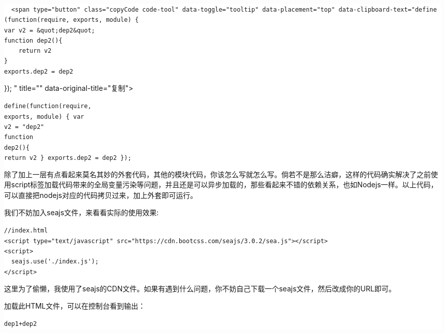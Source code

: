       <span type="button" class="copyCode code-tool" data-toggle="tooltip" data-placement="top" data-clipboard-text="define(function(require, exports, module) {
    var v2 = &quot;dep2&quot;
    function dep2(){
        return v2
    }
    exports.dep2 = dep2
});
" title="" data-original-title="复制"></span>
      <span type="button" class="saveToNote code-tool" data-toggle="tooltip" data-placement="top" title="" data-original-title="放进笔记"></span>
      </div>
      </div><pre class="hljs actionscript"><code>define(<span class="hljs-function"><span class="hljs-keyword">function</span><span class="hljs-params">(require, exports, module)</span> </span>{
    <span class="hljs-keyword">var</span> v2 = <span class="hljs-string">"dep2"</span>
    <span class="hljs-function"><span class="hljs-keyword">function</span> <span class="hljs-title">dep2</span><span class="hljs-params">()</span></span>{
        <span class="hljs-keyword">return</span> v2
    }
    exports.dep2 = dep2
});
</code></pre>
<p>除了加上一层有点看起来莫名其妙的外套代码，其他的模块代码，你该怎么写就怎么写。倘若不是那么洁癖，这样的代码确实解决了之前使用script标签加载代码带来的全局变量污染等问题，并且还是可以异步加载的，那些看起来不错的依赖关系，也如Nodejs一样。以上代码，可以直接把nodejs对应的代码拷贝过来，加上外套即可运行。</p>
<p>我们不妨加入seajs文件，来看看实际的使用效果:</p>
<div class="widget-codetool" style="display:none;">
      <div class="widget-codetool--inner">
      <span class="selectCode code-tool" data-toggle="tooltip" data-placement="top" title="" data-original-title="全选"></span>
      <span type="button" class="copyCode code-tool" data-toggle="tooltip" data-placement="top" data-clipboard-text="//index.html
<script type=&quot;text/javascript&quot; src=&quot;https://cdn.bootcss.com/seajs/3.0.2/sea.js&quot;></script>
<script>
  seajs.use('./index.js');
</script>
" title="" data-original-title="复制"></span>
      <span type="button" class="saveToNote code-tool" data-toggle="tooltip" data-placement="top" title="" data-original-title="放进笔记"></span>
      </div>
      </div><pre class="hljs xml"><code>//index.html
<span class="hljs-tag">&lt;<span class="hljs-name">script</span> <span class="hljs-attr">type</span>=<span class="hljs-string">"text/javascript"</span> <span class="hljs-attr">src</span>=<span class="hljs-string">"https://cdn.bootcss.com/seajs/3.0.2/sea.js"</span>&gt;</span><span class="undefined"></span><span class="hljs-tag">&lt;/<span class="hljs-name">script</span>&gt;</span>
<span class="hljs-tag">&lt;<span class="hljs-name">script</span>&gt;</span><span class="actionscript">
  seajs.use(<span class="hljs-string">'./index.js'</span>);
</span><span class="hljs-tag">&lt;/<span class="hljs-name">script</span>&gt;</span>
</code></pre>
<p>这里为了偷懒，我使用了seajs的CDN文件。如果有遇到什么问题，你不妨自己下载一个seajs文件，然后改成你的URL即可。</p>
<p>加载此HTML文件，可以在控制台看到输出：</p>
<div class="widget-codetool" style="display:none;">
      <div class="widget-codetool--inner">
      <span class="selectCode code-tool" data-toggle="tooltip" data-placement="top" title="" data-original-title="全选"></span>
      <span type="button" class="copyCode code-tool" data-toggle="tooltip" data-placement="top" data-clipboard-text="dep1+dep2
" title="" data-original-title="复制"></span>
      <span type="button" class="saveToNote code-tool" data-toggle="tooltip" data-placement="top" title="" data-original-title="放进笔记"></span>
      </div>
      </div><pre class="hljs smali"><code>dep1+dep2
</code></pre>